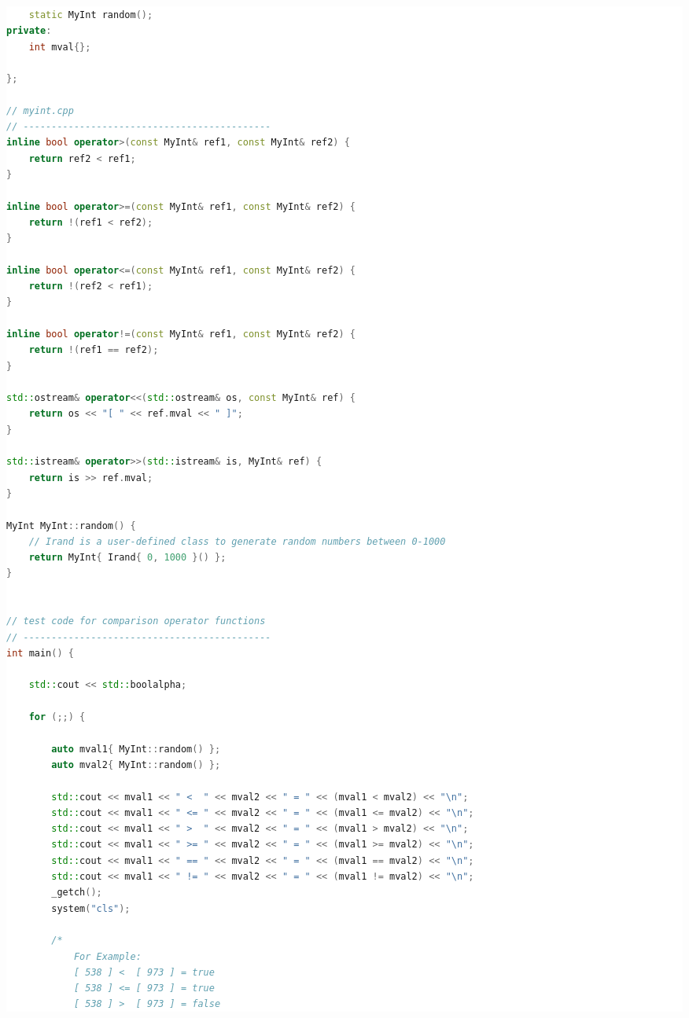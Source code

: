 ```cpp
	static MyInt random();
private:
	int mval{};

};

// myint.cpp
// --------------------------------------------
inline bool operator>(const MyInt& ref1, const MyInt& ref2) {
	return ref2 < ref1;
}

inline bool operator>=(const MyInt& ref1, const MyInt& ref2) {
	return !(ref1 < ref2);
}

inline bool operator<=(const MyInt& ref1, const MyInt& ref2) {
	return !(ref2 < ref1);
}

inline bool operator!=(const MyInt& ref1, const MyInt& ref2) {
	return !(ref1 == ref2);
}

std::ostream& operator<<(std::ostream& os, const MyInt& ref) {
	return os << "[ " << ref.mval << " ]";
}

std::istream& operator>>(std::istream& is, MyInt& ref) {
	return is >> ref.mval;
}

MyInt MyInt::random() {
	// Irand is a user-defined class to generate random numbers between 0-1000
	return MyInt{ Irand{ 0, 1000 }() };
}


// test code for comparison operator functions 
// --------------------------------------------
int main() {

	std::cout << std::boolalpha;

	for (;;) {

		auto mval1{ MyInt::random() };
		auto mval2{ MyInt::random() };

		std::cout << mval1 << " <  " << mval2 << " = " << (mval1 < mval2) << "\n";
		std::cout << mval1 << " <= " << mval2 << " = " << (mval1 <= mval2) << "\n";
		std::cout << mval1 << " >  " << mval2 << " = " << (mval1 > mval2) << "\n";
		std::cout << mval1 << " >= " << mval2 << " = " << (mval1 >= mval2) << "\n";
		std::cout << mval1 << " == " << mval2 << " = " << (mval1 == mval2) << "\n";
		std::cout << mval1 << " != " << mval2 << " = " << (mval1 != mval2) << "\n";
		_getch();
		system("cls");

		/*
			For Example:
			[ 538 ] <  [ 973 ] = true
			[ 538 ] <= [ 973 ] = true
			[ 538 ] >  [ 973 ] = false
```